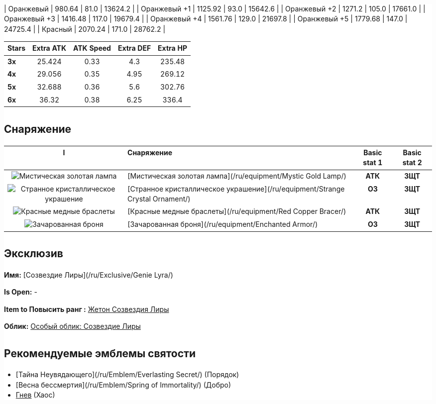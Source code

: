   | Оранжевый | 980.64 | 81.0 | 13624.2 |
  | Оранжевый +1 | 1125.92 | 93.0 | 15642.6 |
  | Оранжевый +2 | 1271.2 | 105.0 | 17661.0 |
  | Оранжевый +3 | 1416.48 | 117.0 | 19679.4 |
  | Оранжевый +4 | 1561.76 | 129.0 | 21697.8 |
  | Оранжевый +5 | 1779.68 | 147.0 | 24725.4 |
  | Красный | 2070.24 | 171.0 | 28762.2 |

  |          Stars      |  Extra ATK |  ATK Speed | Extra DEF |    Extra HP   | 
  |:--------------------|:----------:|:----------:|:---------:|:-------------:|
  | **3x** <i class="fas fa-star"/> | 25.424 | 0.33 | 4.3 | 235.48 |
  | **4x** <i class="fas fa-star"/> | 29.056 | 0.35 | 4.95 | 269.12 |
  | **5x** <i class="fas fa-star"/> | 32.688 | 0.36 | 5.6 | 302.76 |
  | **6x** <i class="fas fa-star"/> | 36.32 | 0.38 | 6.25 | 336.4 |

## Снаряжение

  | I | Снаряжение  |  Basic stat 1 | Basic stat 2 | 
  |:-:|:-------------|:-------------:|:------------:|
  | ![Мистическая золотая лампа](/images/e/e_6051.png) | [Мистическая золотая лампа](/ru/equipment/Mystic Gold Lamp/) | **АТК** | **ЗЩТ** | 
  | ![Странное кристаллическое украшение](/images/e/e_6052.png) | [Странное кристаллическое украшение](/ru/equipment/Strange Crystal Ornament/) | **ОЗ** | **ЗЩТ** | 
  | ![Красные медные браслеты](/images/e/e_6053.png) | [Красные медные браслеты](/ru/equipment/Red Copper Bracer/) | **АТК** | **ЗЩТ** | 
  | ![Зачарованная броня](/images/e/e_6054.png) | [Зачарованная броня](/ru/equipment/Enchanted Armor/) | **ОЗ** | **ЗЩТ** | 

## Эксклюзив

 **Имя:** [Созвездие Лиры](/ru/Exclusive/Genie Lyra/) 

 **Is Open:** - 

 **Item to Повысить ранг :** [Жетон Созвездия Лиры](/ItemsRU/con_986/)

 **Облик:** [Особый облик: Созвездие Лиры](/ItemsRU/con_654/)


## Рекомендуемые эмблемы святости

* [Тайна Неувядающего](/ru/Emblem/Everlasting Secret/) (Порядок)
* [Весна бессмертия](/ru/Emblem/Spring of Immortality/) (Добро)
* [Гнев](/ru/Emblem/Anger/) (Хаос)

